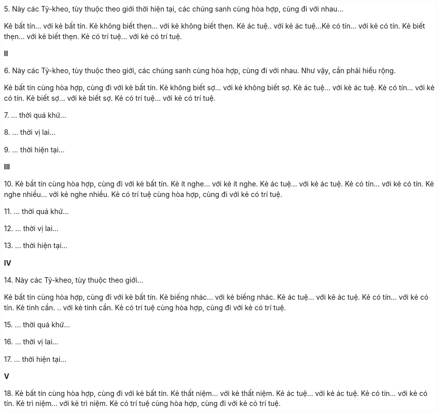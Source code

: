 5\. Này các Tỷ-kheo, tùy thuộc theo giới thời hiện tại, các chúng sanh cùng hòa hợp, cùng đi với nhau...

Kẻ bất tín... với kẻ bất tín. Kẻ không biết thẹn... với kẻ không biết thẹn. Kẻ ác tuệ.. với kẻ ác tuệ...Kẻ có
tín... với kẻ có tín. Kẻ biết thẹn... với kẻ biết thẹn. Kẻ có trí tuệ... với kẻ có trí tuệ.

**II**

6\. Này các Tỷ-kheo, tùy thuộc theo giới, các chúng sanh cùng hòa hợp, cùng đi với nhau. Như vậy, cần
phải hiểu rộng.

Kẻ bất tín cùng hòa hợp, cùng đi với kẻ bất tín. Kẻ không biết sợ... với kẻ không biết sợ. Kẻ ác tuệ... với
kẻ ác tuệ. Kẻ có tín... với kẻ có tín. Kẻ biết sợ... với kẻ biết sợ. Kẻ có trí tuệ... với kẻ có trí tuệ.

7\. ... thời quá khứ...

8\. ... thời vị lai...

9\. ... thời hiện tại...

**III**

10\. Kẻ bất tín cùng hòa hợp, cùng đi với kẻ bất tín. Kẻ ít nghe... với kẻ ít nghe. Kẻ ác tuệ... với kẻ ác
tuệ. Kẻ có tín... với kẻ có tín. Kẻ nghe nhiều... với kẻ nghe nhiều. Kẻ có trí tuệ cùng hòa hợp, cùng đi
với kẻ có trí tuệ.

11\. ... thời quá khứ...

12\. ... thời vị lai...

13\. ... thời hiện tại...

**IV**

14\. Này các Tỷ-kheo, tùy thuộc theo giới...

Kẻ bất tín cùng hòa hợp, cùng đi với kẻ bất tín. Kẻ biếng nhác... với kẻ biếng nhác. Kẻ ác tuệ... với kẻ ác
tuệ. Kẻ có tín... với kẻ có tín. Kẻ tinh cần. .. với kẻ tinh cần. Kẻ có trí tuệ cùng hòa hợp, cùng đi với kẻ
có trí tuệ.

15\. ... thời quá khứ...

16\. ... thời vị lai...

17\. ... thời hiện tại...

**V**

18\. Kẻ bất tín cùng hòa hợp, cùng đi với kẻ bất tín. Kẻ thất niệm... với kẻ thất niệm. Kẻ ác tuệ... với kẻ
ác tuệ. Kẻ có tín... với kẻ có tín. Kẻ trì niệm... với kẻ trì niệm. Kẻ có trí tuệ cùng hòa hợp, cùng đi với kẻ
có trí tuệ.

